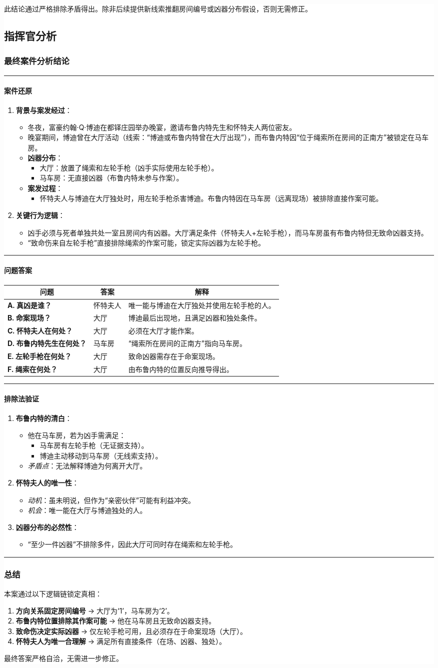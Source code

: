 此结论通过严格排除矛盾得出。除非后续提供新线索推翻房间编号或凶器分布假设，否则无需修正。

## 指挥官分析

### **最终案件分析结论**

---

#### **案件还原**
1. **背景与案发经过**：  
   - 冬夜，富豪约翰·Q·博迪在都铎庄园举办晚宴，邀请布鲁内特先生和怀特夫人两位密友。  
   - 晚宴期间，博迪曾在大厅活动（线索：“博迪或布鲁内特曾在大厅出现”），而布鲁内特因“位于绳索所在房间的正南方”被锁定在马车房。  
   - **凶器分布**：  
     - 大厅：放置了绳索和左轮手枪（凶手实际使用左轮手枪）。  
     - 马车房：无直接凶器（布鲁内特未参与作案）。  
   - **案发过程**：  
     - 怀特夫人与博迪在大厅独处时，用左轮手枪杀害博迪。布鲁内特因在马车房（远离现场）被排除直接作案可能。  

2. **关键行为逻辑**：  
   - 凶手必须与死者单独共处一室且房间内有凶器。大厅满足条件（怀特夫人+左轮手枪），而马车房虽有布鲁内特但无致命凶器支持。  
   - “致命伤来自左轮手枪”直接排除绳索的作案可能，锁定实际凶器为左轮手枪。

---

#### **问题答案**
| 问题 | 答案 | 解释 |
|------|------|------|
| **A. 真凶是谁？** | 怀特夫人 | 唯一能与博迪在大厅独处并使用左轮手枪的人。 |
| **B. 命案现场？** | 大厅 | 博迪最后出现地，且满足凶器和独处条件。 |
| **C. 怀特夫人在何处？** | 大厅 | 必须在大厅才能作案。 |
| **D. 布鲁内特先生在何处？** | 马车房 | “绳索所在房间的正南方”指向马车房。 |
| **E. 左轮手枪在何处？** | 大厅 | 致命凶器需存在于命案现场。 |
| **F. 绳索在何处？** | 大厅 | 由布鲁内特的位置反向推导得出。 |

---

#### **排除法验证**
1. **布鲁内特的清白**：  
   - 他在马车房，若为凶手需满足：  
     - 马车房有左轮手枪（无证据支持）。  
     - 博迪主动移动到马车房（无线索支持）。  
   - *矛盾点*：无法解释博迪为何离开大厅。

2. **怀特夫人的唯一性**：  
   - *动机*：虽未明说，但作为“亲密伙伴”可能有利益冲突。  
   - *机会*：唯一能在大厅与博迪独处的人。  

3. **凶器分布的必然性**：  
   - “至少一件凶器”不排除多件，因此大厅可同时存在绳索和左轮手枪。  

---

### **总结**
本案通过以下逻辑链锁定真相：
1. **方向关系固定房间编号** → 大厅为‘1’，马车房为‘2’。  
2. **布鲁内特位置排除其作案可能** → 他在马车房且无致命凶器支持。  
3. **致命伤决定实际凶器** → 仅左轮手枪可用，且必须存在于命案现场（大厅）。  
4. **怀特夫人为唯一合理解** → 满足所有直接条件（在场、凶器、独处）。  

最终答案严格自洽，无需进一步修正。

